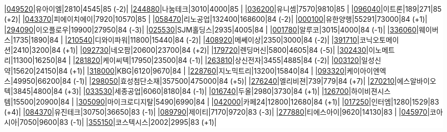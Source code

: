 |[049520](https://finance.daum.net/quotes/A049520)|유아이엘|2810|4545|85 (-2)|
|[244880](https://finance.daum.net/quotes/A244880)|나눔테크|3010|4000|85 |
|[036200](https://finance.daum.net/quotes/A036200)|유니셈|7570|9810|85 |
|[096040](https://finance.daum.net/quotes/A096040)|이트론|189|271|85 (+2)|
|[043370](https://finance.daum.net/quotes/A043370)|피에이치에이|7920|10570|85 |
|[058470](https://finance.daum.net/quotes/A058470)|리노공업|132400|168600|84 (-2)|
|[000100](https://finance.daum.net/quotes/A000100)|유한양행|55291|73000|84 (+1)|
|[294090](https://finance.daum.net/quotes/A294090)|이오플로우|19900|27950|84 (-3)|
|[025530](https://finance.daum.net/quotes/A025530)|SJM홀딩스|2935|4005|84 |
|[001780](https://finance.daum.net/quotes/A001780)|알루코|3015|4000|84 (-1)|
|[336060](https://finance.daum.net/quotes/A336060)|웨이버스|1735|1890|84 |
|[210540](https://finance.daum.net/quotes/A210540)|디와이파워|11800|15440|84 (-2)|
|[408920](https://finance.daum.net/quotes/A408920)|메쎄이상|2350|3000|84 (-2)|
|[391710](https://finance.daum.net/quotes/A391710)|코닉오토메이션|2410|3200|84 (+1)|
|[092730](https://finance.daum.net/quotes/A092730)|네오팜|20600|23700|84 (+2)|
|[179720](https://finance.daum.net/quotes/A179720)|렌딩머신|5800|4605|84 (-5)|
|[302430](https://finance.daum.net/quotes/A302430)|이노메트리|11300|16250|84 |
|[281820](https://finance.daum.net/quotes/A281820)|케이씨텍|17950|23500|84 (-1)|
|[263810](https://finance.daum.net/quotes/A263810)|상신전자|3455|4885|84 (-2)|
|[003120](https://finance.daum.net/quotes/A003120)|일성신약|15620|24150|84 (+1)|
|[318000](https://finance.daum.net/quotes/A318000)|KBG|6120|9670|84 |
|[228760](https://finance.daum.net/quotes/A228760)|지노믹트리|13200|15840|84 |
|[093320](https://finance.daum.net/quotes/A093320)|케이아이엔엑스|49950|66200|84 (-1)|
|[298050](https://finance.daum.net/quotes/A298050)|효성첨단소재|357500|475000|84 (+5)|
|[276240](https://finance.daum.net/quotes/A276240)|엘리비젼|739|779|84 (+7)|
|[270210](https://finance.daum.net/quotes/A270210)|에스알바이오텍|3845|4800|84 (+3)|
|[033530](https://finance.daum.net/quotes/A033530)|세종공업|6060|8180|84 (-1)|
|[016740](https://finance.daum.net/quotes/A016740)|두올|2980|3730|84 (+1)|
|[126700](https://finance.daum.net/quotes/A126700)|하이비젼시스템|15500|20900|84 |
|[305090](https://finance.daum.net/quotes/A305090)|마이크로디지탈|5490|6990|84 |
|[042000](https://finance.daum.net/quotes/A042000)|카페24|12800|12680|84 (+1)|
|[017250](https://finance.daum.net/quotes/A017250)|인터엠|1280|1529|83 (+4)|
|[084370](https://finance.daum.net/quotes/A084370)|유진테크|30750|36650|83 (-1)|
|[089790](https://finance.daum.net/quotes/A089790)|제이티|7170|9720|83 (-3)|
|[277880](https://finance.daum.net/quotes/A277880)|티에스아이|9620|14130|83 |
|[045970](https://finance.daum.net/quotes/A045970)|코아시아|7050|9600|83 (-1)|
|[355150](https://finance.daum.net/quotes/A355150)|코스텍시스|2002|2995|83 (+1)|